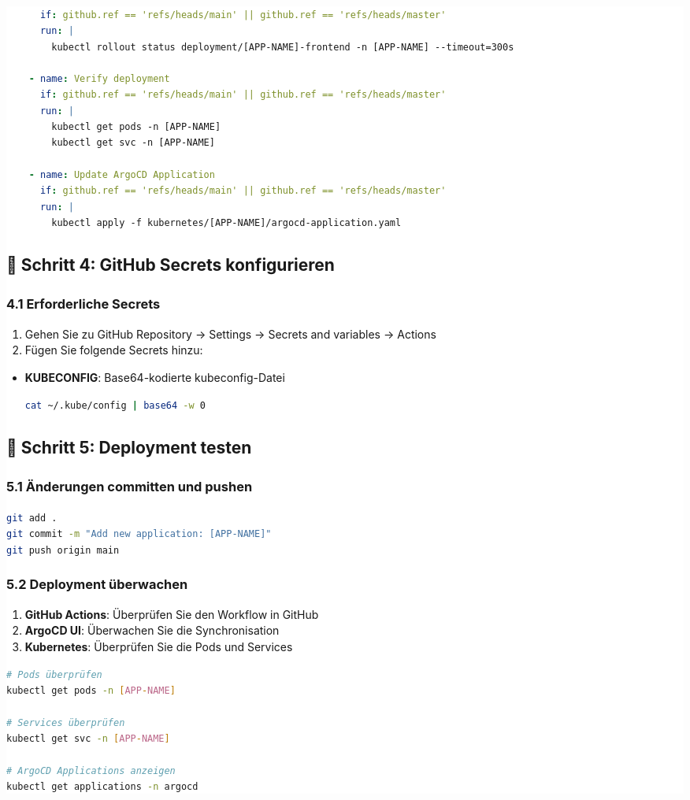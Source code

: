 ```yaml
      if: github.ref == 'refs/heads/main' || github.ref == 'refs/heads/master'
      run: |
        kubectl rollout status deployment/[APP-NAME]-frontend -n [APP-NAME] --timeout=300s
        
    - name: Verify deployment
      if: github.ref == 'refs/heads/main' || github.ref == 'refs/heads/master'
      run: |
        kubectl get pods -n [APP-NAME]
        kubectl get svc -n [APP-NAME]
        
    - name: Update ArgoCD Application
      if: github.ref == 'refs/heads/main' || github.ref == 'refs/heads/master'
      run: |
        kubectl apply -f kubernetes/[APP-NAME]/argocd-application.yaml
```

## 🔐 Schritt 4: GitHub Secrets konfigurieren

### 4.1 Erforderliche Secrets

1. Gehen Sie zu GitHub Repository → Settings → Secrets and variables → Actions
2. Fügen Sie folgende Secrets hinzu:

- **KUBECONFIG**: Base64-kodierte kubeconfig-Datei
  ```bash
  cat ~/.kube/config | base64 -w 0
  ```

## 🚀 Schritt 5: Deployment testen

### 5.1 Änderungen committen und pushen

```bash
git add .
git commit -m "Add new application: [APP-NAME]"
git push origin main
```

### 5.2 Deployment überwachen

1. **GitHub Actions**: Überprüfen Sie den Workflow in GitHub
2. **ArgoCD UI**: Überwachen Sie die Synchronisation
3. **Kubernetes**: Überprüfen Sie die Pods und Services

```bash
# Pods überprüfen
kubectl get pods -n [APP-NAME]

# Services überprüfen
kubectl get svc -n [APP-NAME]

# ArgoCD Applications anzeigen
kubectl get applications -n argocd
```
